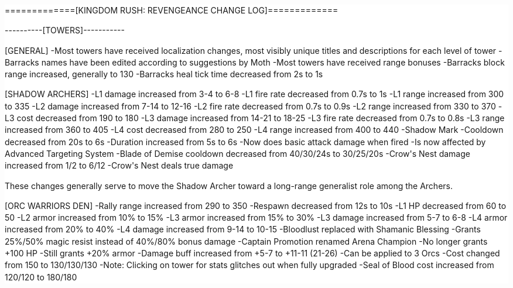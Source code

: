 =============[KINGDOM RUSH: REVENGEANCE CHANGE LOG]=============

----------[TOWERS]-----------

[GENERAL]
-Most towers have received localization changes, most visibly unique titles and descriptions for each level of tower
-Barracks names have been edited according to suggestions by Moth
-Most towers have received range bonuses
-Barracks block range increased, generally to 130
-Barracks heal tick time decreased from 2s to 1s

[SHADOW ARCHERS]
-L1 damage increased from 3-4 to 6-8
-L1 fire rate decreased from 0.7s to 1s
-L1 range increased from 300 to 335
-L2 damage increased from 7-14 to 12-16
-L2 fire rate decreased from 0.7s to 0.9s
-L2 range increased from 330 to 370
-L3 cost decreased from 190 to 180
-L3 damage increased from 14-21 to 18-25
-L3 fire rate decreased from 0.7s to 0.8s 
-L3 range increased from 360 to 405
-L4 cost decreased from 280 to 250
-L4 range increased from 400 to 440
-Shadow Mark
	-Cooldown decreased from 20s to 6s
	-Duration increased from 5s to 6s
	-Now does basic attack damage when fired
	-Is now affected by Advanced Targeting System
-Blade of Demise cooldown decreased from 40/30/24s to 30/25/20s
-Crow's Nest damage increased from 1/2 to 6/12
-Crow's Nest deals true damage

These changes generally serve to move the Shadow Archer toward a long-range generalist role among the Archers. 

[ORC WARRIORS DEN]
-Rally range increased from 290 to 350
-Respawn decreased from 12s to 10s
-L1 HP decreased from 60 to 50
-L2 armor increased from 10% to 15%
-L3 armor increased from 15% to 30%
-L3 damage increased from 5-7 to 6-8
-L4 armor increased from 20% to 40%
-L4 damage increased from 9-14 to 10-15
-Bloodlust replaced with Shamanic Blessing
	-Grants 25%/50% magic resist instead of 40%/80% bonus damage
-Captain Promotion renamed Arena Champion
	-No longer grants +100 HP
	-Still grants +20% armor
	-Damage buff increased from +5-7 to +11-11 (21-26)
	-Can be applied to 3 Orcs
	-Cost changed from 150 to 130/130/130
	-Note: Clicking on tower for stats glitches out when fully upgraded
-Seal of Blood cost increased from 120/120 to 180/180
